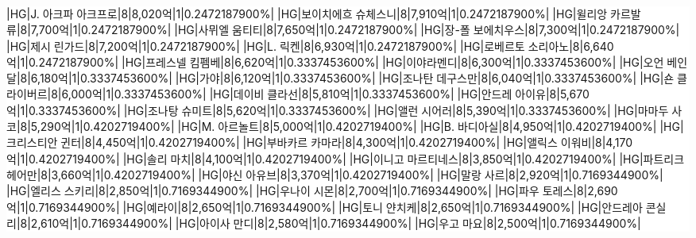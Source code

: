 |HG|J. 아크파 아크프로|8|8,020억|1|0.2472187900%|
|HG|보이치에흐 슈체스니|8|7,910억|1|0.2472187900%|
|HG|윌리앙 카르발류|8|7,700억|1|0.2472187900%|
|HG|사뮈엘 움티티|8|7,650억|1|0.2472187900%|
|HG|장-폴 보에치우스|8|7,300억|1|0.2472187900%|
|HG|제시 린가드|8|7,200억|1|0.2472187900%|
|HG|L. 릭켄|8|6,930억|1|0.2472187900%|
|HG|로베르토 소리아노|8|6,640억|1|0.2472187900%|
|HG|프레스넬 킴펨베|8|6,620억|1|0.3337453600%|
|HG|이야라멘디|8|6,300억|1|0.3337453600%|
|HG|오언 베인달|8|6,180억|1|0.3337453600%|
|HG|가야|8|6,120억|1|0.3337453600%|
|HG|조나탄 데구스만|8|6,040억|1|0.3337453600%|
|HG|숀 클라이버르|8|6,000억|1|0.3337453600%|
|HG|데이비 클라선|8|5,810억|1|0.3337453600%|
|HG|안드레 아이유|8|5,670억|1|0.3337453600%|
|HG|조나탕 슈미트|8|5,620억|1|0.3337453600%|
|HG|앨런 시어러|8|5,390억|1|0.3337453600%|
|HG|마마두 사코|8|5,290억|1|0.4202719400%|
|HG|M. 아르놀트|8|5,000억|1|0.4202719400%|
|HG|B. 바디아실|8|4,950억|1|0.4202719400%|
|HG|크리스티안 귄터|8|4,450억|1|0.4202719400%|
|HG|부바카르 카마라|8|4,300억|1|0.4202719400%|
|HG|앨릭스 이워비|8|4,170억|1|0.4202719400%|
|HG|솔리 마치|8|4,100억|1|0.4202719400%|
|HG|이니고 마르티네스|8|3,850억|1|0.4202719400%|
|HG|파트리크 헤어만|8|3,660억|1|0.4202719400%|
|HG|야신 아유브|8|3,370억|1|0.4202719400%|
|HG|말랑 사르|8|2,920억|1|0.7169344900%|
|HG|엘리스 스키리|8|2,850억|1|0.7169344900%|
|HG|우나이 시몬|8|2,700억|1|0.7169344900%|
|HG|파우 토레스|8|2,690억|1|0.7169344900%|
|HG|예라이|8|2,650억|1|0.7169344900%|
|HG|토니 얀치케|8|2,650억|1|0.7169344900%|
|HG|안드레아 콘실리|8|2,610억|1|0.7169344900%|
|HG|아이사 만디|8|2,580억|1|0.7169344900%|
|HG|우고 마요|8|2,500억|1|0.7169344900%|